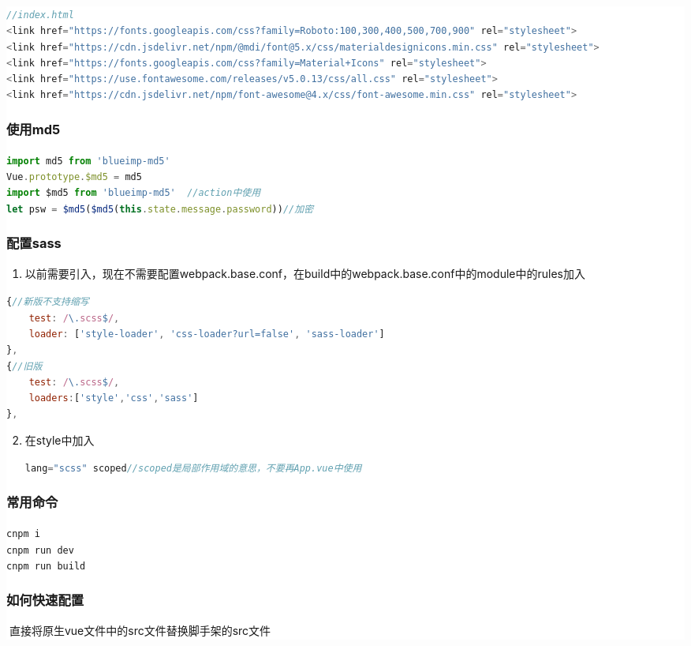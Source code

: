 ```javascript
//index.html
<link href="https://fonts.googleapis.com/css?family=Roboto:100,300,400,500,700,900" rel="stylesheet">
<link href="https://cdn.jsdelivr.net/npm/@mdi/font@5.x/css/materialdesignicons.min.css" rel="stylesheet">
<link href="https://fonts.googleapis.com/css?family=Material+Icons" rel="stylesheet">
<link href="https://use.fontawesome.com/releases/v5.0.13/css/all.css" rel="stylesheet">
<link href="https://cdn.jsdelivr.net/npm/font-awesome@4.x/css/font-awesome.min.css" rel="stylesheet">
```



### 使用md5

```javascript
import md5 from 'blueimp-md5'
Vue.prototype.$md5 = md5
import $md5 from 'blueimp-md5'  //action中使用
let psw = $md5($md5(this.state.message.password))//加密
```



### 配置sass

1. 以前需要引入，现在不需要配置webpack.base.conf，在build中的webpack.base.conf中的module中的rules加入

```javascript
{//新版不支持缩写
    test: /\.scss$/,
    loader: ['style-loader', 'css-loader?url=false', 'sass-loader']
},
{//旧版
    test: /\.scss$/,
    loaders:['style','css','sass']
},
```

2. 在style中加入

   ```javascript
   lang="scss" scoped//scoped是局部作用域的意思，不要再App.vue中使用
   ```

### 常用命令

```
cnpm i
cnpm run dev
cnpm run build
```

###  如何快速配置

​	直接将原生vue文件中的src文件替换脚手架的src文件
